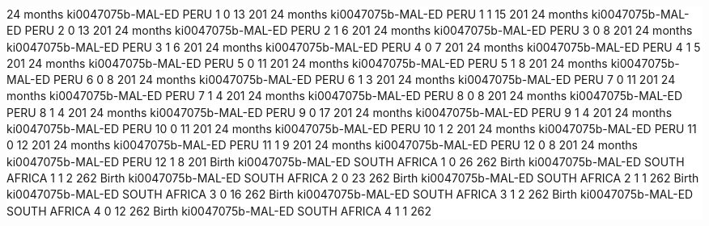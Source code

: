 24 months   ki0047075b-MAL-ED          PERU                           1              0       13     201
24 months   ki0047075b-MAL-ED          PERU                           1              1       15     201
24 months   ki0047075b-MAL-ED          PERU                           2              0       13     201
24 months   ki0047075b-MAL-ED          PERU                           2              1        6     201
24 months   ki0047075b-MAL-ED          PERU                           3              0        8     201
24 months   ki0047075b-MAL-ED          PERU                           3              1        6     201
24 months   ki0047075b-MAL-ED          PERU                           4              0        7     201
24 months   ki0047075b-MAL-ED          PERU                           4              1        5     201
24 months   ki0047075b-MAL-ED          PERU                           5              0       11     201
24 months   ki0047075b-MAL-ED          PERU                           5              1        8     201
24 months   ki0047075b-MAL-ED          PERU                           6              0        8     201
24 months   ki0047075b-MAL-ED          PERU                           6              1        3     201
24 months   ki0047075b-MAL-ED          PERU                           7              0       11     201
24 months   ki0047075b-MAL-ED          PERU                           7              1        4     201
24 months   ki0047075b-MAL-ED          PERU                           8              0        8     201
24 months   ki0047075b-MAL-ED          PERU                           8              1        4     201
24 months   ki0047075b-MAL-ED          PERU                           9              0       17     201
24 months   ki0047075b-MAL-ED          PERU                           9              1        4     201
24 months   ki0047075b-MAL-ED          PERU                           10             0       11     201
24 months   ki0047075b-MAL-ED          PERU                           10             1        2     201
24 months   ki0047075b-MAL-ED          PERU                           11             0       12     201
24 months   ki0047075b-MAL-ED          PERU                           11             1        9     201
24 months   ki0047075b-MAL-ED          PERU                           12             0        8     201
24 months   ki0047075b-MAL-ED          PERU                           12             1        8     201
Birth       ki0047075b-MAL-ED          SOUTH AFRICA                   1              0       26     262
Birth       ki0047075b-MAL-ED          SOUTH AFRICA                   1              1        2     262
Birth       ki0047075b-MAL-ED          SOUTH AFRICA                   2              0       23     262
Birth       ki0047075b-MAL-ED          SOUTH AFRICA                   2              1        1     262
Birth       ki0047075b-MAL-ED          SOUTH AFRICA                   3              0       16     262
Birth       ki0047075b-MAL-ED          SOUTH AFRICA                   3              1        2     262
Birth       ki0047075b-MAL-ED          SOUTH AFRICA                   4              0       12     262
Birth       ki0047075b-MAL-ED          SOUTH AFRICA                   4              1        1     262